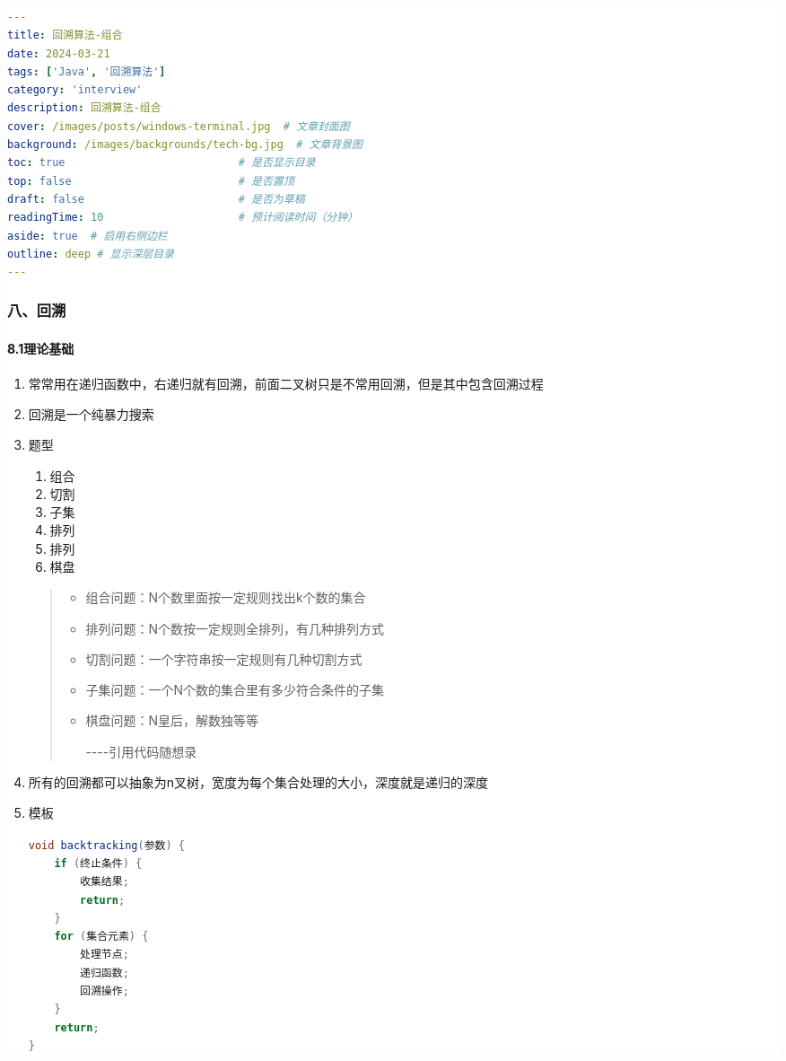 ```yaml
---
title: 回溯算法-组合
date: 2024-03-21
tags: ['Java', '回溯算法']
category: 'interview'
description: 回溯算法-组合
cover: /images/posts/windows-terminal.jpg  # 文章封面图
background: /images/backgrounds/tech-bg.jpg  # 文章背景图
toc: true                           # 是否显示目录
top: false                          # 是否置顶
draft: false                        # 是否为草稿
readingTime: 10                     # 预计阅读时间（分钟）
aside: true  # 启用右侧边栏
outline: deep # 显示深层目录
---
```


### 八、回溯

#### 8.1理论基础

1. 常常用在递归函数中，右递归就有回溯，前面二叉树只是不常用回溯，但是其中包含回溯过程

2. 回溯是一个纯暴力搜索

3. 题型

   1. 组合
   2. 切割
   3. 子集
   4. 排列
   5. 排列
   6. 棋盘

   > - 组合问题：N个数里面按一定规则找出k个数的集合
   >
   > - 排列问题：N个数按一定规则全排列，有几种排列方式
   >
   > - 切割问题：一个字符串按一定规则有几种切割方式
   >
   > - 子集问题：一个N个数的集合里有多少符合条件的子集
   >
   > - 棋盘问题：N皇后，解数独等等
   >
   >   ----引用代码随想录

4. 所有的回溯都可以抽象为n叉树，宽度为每个集合处理的大小，深度就是递归的深度

5. 模板

   ```java
   void backtracking(参数) {
       if (终止条件) {
           收集结果;
           return;
       }
       for (集合元素) {
           处理节点;
           递归函数;
           回溯操作;
       }
       return;
   }
   ```
